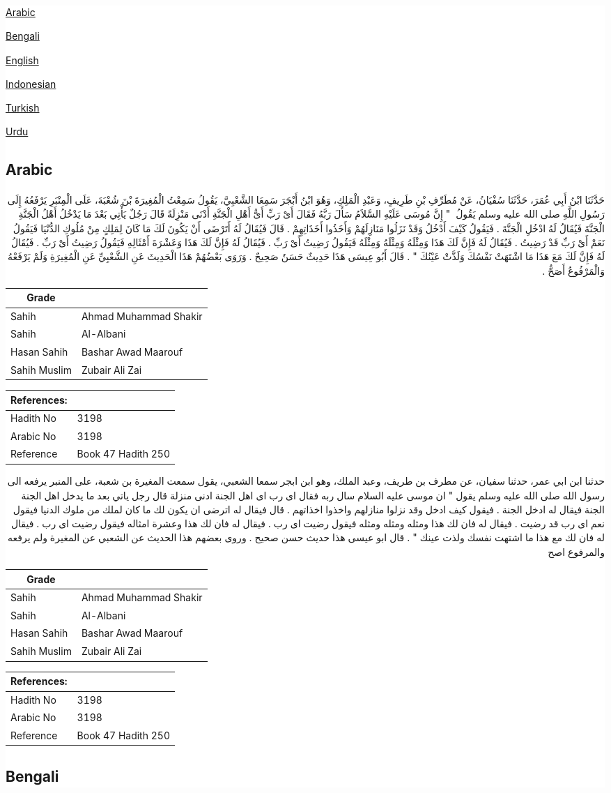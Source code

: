 [Arabic](#arabic)

[Bengali](#bengali)

[English](#english)

[Indonesian](#indonesian)

[Turkish](#turkish)

[Urdu](#urdu)

## Arabic


<div dir="rtl" lang="ar" style={{fontSize:'larger',backgroundColor:'#f8f9fa',padding:20}}>
حَدَّثَنَا ابْنُ أَبِي عُمَرَ، حَدَّثَنَا سُفْيَانُ، عَنْ مُطَرِّفِ بْنِ طَرِيفٍ، وَعَبْدِ الْمَلِكِ، وَهُوَ ابْنُ أَبْجَرَ سَمِعَا الشَّعْبِيَّ، يَقُولُ سَمِعْتُ الْمُغِيرَةَ بْنَ شُعْبَةَ، عَلَى الْمِنْبَرِ يَرْفَعُهُ إِلَى رَسُولِ اللَّهِ صلى الله عليه وسلم يَقُولُ ‏ "‏ إِنَّ مُوسَى عَلَيْهِ السَّلاَمُ سَأَلَ رَبَّهُ فَقَالَ أَىْ رَبِّ أَىُّ أَهْلِ الْجَنَّةِ أَدْنَى مَنْزِلَةً قَالَ رَجُلٌ يَأْتِي بَعْدَ مَا يَدْخُلُ أَهْلُ الْجَنَّةِ الْجَنَّةَ فَيُقَالُ لَهُ ادْخُلِ الْجَنَّةَ ‏.‏ فَيَقُولُ كَيْفَ أَدْخُلُ وَقَدْ نَزَلُوا مَنَازِلَهُمْ وَأَخَذُوا أَخَذَاتِهِمْ ‏.‏ قَالَ فَيُقَالُ لَهُ أَتَرْضَى أَنْ يَكُونَ لَكَ مَا كَانَ لِمَلِكٍ مِنْ مُلُوكِ الدُّنْيَا فَيَقُولُ نَعَمْ أَىْ رَبِّ قَدْ رَضِيتُ ‏.‏ فَيُقَالُ لَهُ فَإِنَّ لَكَ هَذَا وَمِثْلَهُ وَمِثْلَهُ وَمِثْلَهُ فَيَقُولُ رَضِيتُ أَىْ رَبِّ ‏.‏ فَيُقَالُ لَهُ فَإِنَّ لَكَ هَذَا وَعَشْرَةَ أَمْثَالِهِ فَيَقُولُ رَضِيتُ أَىْ رَبِّ ‏.‏ فَيُقَالُ لَهُ فَإِنَّ لَكَ مَعَ هَذَا مَا اشْتَهَتْ نَفْسُكَ وَلَذَّتْ عَيْنُكَ ‏"‏ ‏.‏ قَالَ أَبُو عِيسَى هَذَا حَدِيثٌ حَسَنٌ صَحِيحٌ ‏.‏ وَرَوَى بَعْضُهُمْ هَذَا الْحَدِيثَ عَنِ الشَّعْبِيِّ عَنِ الْمُغِيرَةِ وَلَمْ يَرْفَعْهُ وَالْمَرْفُوعُ أَصَحُّ ‏.‏
</div>
<div style={{backgroundColor:'#f8f9fa',padding:20, marginBottom: 10}}><table> <thead> <tr> <th>Grade</th> <th></th> </tr> </thead> <tbody> <tr><td>Sahih</td><td>Ahmad Muhammad Shakir</td></tr><tr><td>Sahih</td><td>Al-Albani</td></tr><tr><td>Hasan Sahih</td><td>Bashar Awad Maarouf</td></tr><tr><td>Sahih Muslim</td><td>Zubair Ali Zai</td></tr></tbody></table><table> <thead> <tr> <th>References:</th> <th></th> </tr> </thead> <tbody><tr><td>Hadith No</td><td>3198</td></tr><tr><td>Arabic No</td><td>3198</td></tr><tr><td>Reference</td><td>Book 47 Hadith 250</td></tr></tbody></table></div>


<div dir="rtl" lang="ar" style={{fontSize:'larger',backgroundColor:'#f8f9fa',padding:20}}>
حدثنا ابن ابي عمر، حدثنا سفيان، عن مطرف بن طريف، وعبد الملك، وهو ابن ابجر سمعا الشعبي، يقول سمعت المغيرة بن شعبة، على المنبر يرفعه الى رسول الله صلى الله عليه وسلم يقول " ان موسى عليه السلام سال ربه فقال اى رب اى اهل الجنة ادنى منزلة قال رجل ياتي بعد ما يدخل اهل الجنة الجنة فيقال له ادخل الجنة . فيقول كيف ادخل وقد نزلوا منازلهم واخذوا اخذاتهم . قال فيقال له اترضى ان يكون لك ما كان لملك من ملوك الدنيا فيقول نعم اى رب قد رضيت . فيقال له فان لك هذا ومثله ومثله ومثله فيقول رضيت اى رب . فيقال له فان لك هذا وعشرة امثاله فيقول رضيت اى رب . فيقال له فان لك مع هذا ما اشتهت نفسك ولذت عينك " . قال ابو عيسى هذا حديث حسن صحيح . وروى بعضهم هذا الحديث عن الشعبي عن المغيرة ولم يرفعه والمرفوع اصح
</div>
<div style={{backgroundColor:'#f8f9fa',padding:20, marginBottom: 10}}><table> <thead> <tr> <th>Grade</th> <th></th> </tr> </thead> <tbody> <tr><td>Sahih</td><td>Ahmad Muhammad Shakir</td></tr><tr><td>Sahih</td><td>Al-Albani</td></tr><tr><td>Hasan Sahih</td><td>Bashar Awad Maarouf</td></tr><tr><td>Sahih Muslim</td><td>Zubair Ali Zai</td></tr></tbody></table><table> <thead> <tr> <th>References:</th> <th></th> </tr> </thead> <tbody><tr><td>Hadith No</td><td>3198</td></tr><tr><td>Arabic No</td><td>3198</td></tr><tr><td>Reference</td><td>Book 47 Hadith 250</td></tr></tbody></table></div>

## Bengali
